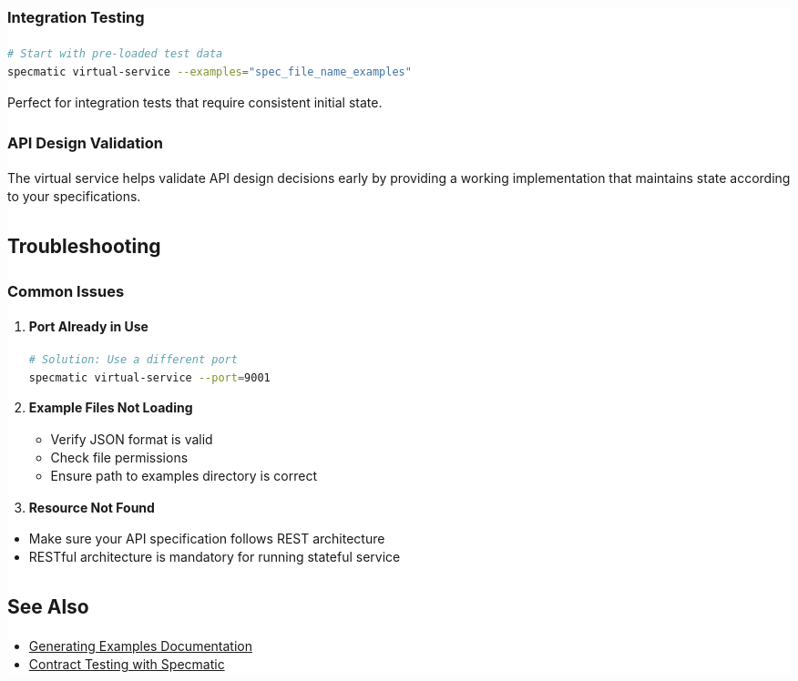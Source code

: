 ### Integration Testing

```bash
# Start with pre-loaded test data
specmatic virtual-service --examples="spec_file_name_examples"
```

Perfect for integration tests that require consistent initial state.

### API Design Validation

The virtual service helps validate API design decisions early by providing a working implementation that maintains state according to your specifications.

## Troubleshooting

### Common Issues

1. **Port Already in Use**
   ```bash
   # Solution: Use a different port
   specmatic virtual-service --port=9001
   ```

2. **Example Files Not Loading**
   - Verify JSON format is valid
   - Check file permissions
   - Ensure path to examples directory is correct

3. **Resource Not Found**
  - Make sure your API specification follows REST architecture
  - RESTful architecture is mandatory for running stateful service

## See Also

- [Generating Examples Documentation](documentation/service_virtualization_tutorial.html#externalizing-example-data)
- [Contract Testing with Specmatic](documentation/contract_tests.html)
